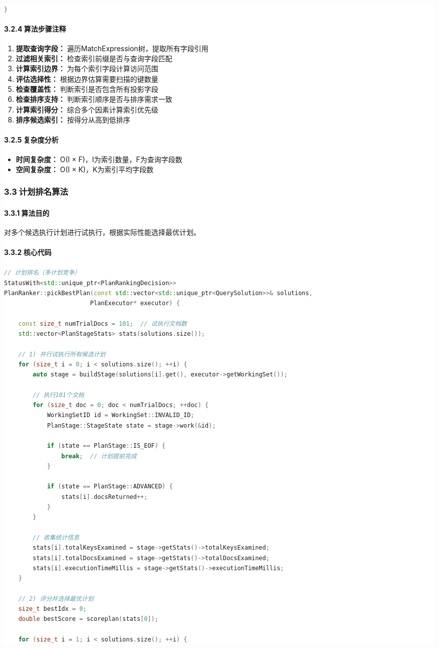 ```cpp
}
```

#### 3.2.4 算法步骤注释

1. **提取查询字段：** 遍历MatchExpression树，提取所有字段引用
2. **过滤相关索引：** 检查索引前缀是否与查询字段匹配
3. **计算索引边界：** 为每个索引字段计算访问范围
4. **评估选择性：** 根据边界估算需要扫描的键数量
5. **检查覆盖性：** 判断索引是否包含所有投影字段
6. **检查排序支持：** 判断索引顺序是否与排序需求一致
7. **计算索引得分：** 综合多个因素计算索引优先级
8. **排序候选索引：** 按得分从高到低排序

#### 3.2.5 复杂度分析

- **时间复杂度：** O(I × F)，I为索引数量，F为查询字段数
- **空间复杂度：** O(I × K)，K为索引平均字段数

### 3.3 计划排名算法

#### 3.3.1 算法目的

对多个候选执行计划进行试执行，根据实际性能选择最优计划。

#### 3.3.2 核心代码

```cpp
// 计划排名（多计划竞争）
StatusWith<std::unique_ptr<PlanRankingDecision>>
PlanRanker::pickBestPlan(const std::vector<std::unique_ptr<QuerySolution>>& solutions,
                        PlanExecutor* executor) {
    
    const size_t numTrialDocs = 101;  // 试执行文档数
    std::vector<PlanStageStats> stats(solutions.size());
    
    // 1) 并行试执行所有候选计划
    for (size_t i = 0; i < solutions.size(); ++i) {
        auto stage = buildStage(solutions[i].get(), executor->getWorkingSet());
        
        // 执行101个文档
        for (size_t doc = 0; doc < numTrialDocs; ++doc) {
            WorkingSetID id = WorkingSet::INVALID_ID;
            PlanStage::StageState state = stage->work(&id);
            
            if (state == PlanStage::IS_EOF) {
                break;  // 计划提前完成
            }
            
            if (state == PlanStage::ADVANCED) {
                stats[i].docsReturned++;
            }
        }
        
        // 收集统计信息
        stats[i].totalKeysExamined = stage->getStats()->totalKeysExamined;
        stats[i].totalDocsExamined = stage->getStats()->totalDocsExamined;
        stats[i].executionTimeMillis = stage->getStats()->executionTimeMillis;
    }
    
    // 2) 评分并选择最优计划
    size_t bestIdx = 0;
    double bestScore = scoreplan(stats[0]);
    
    for (size_t i = 1; i < solutions.size(); ++i) {
```